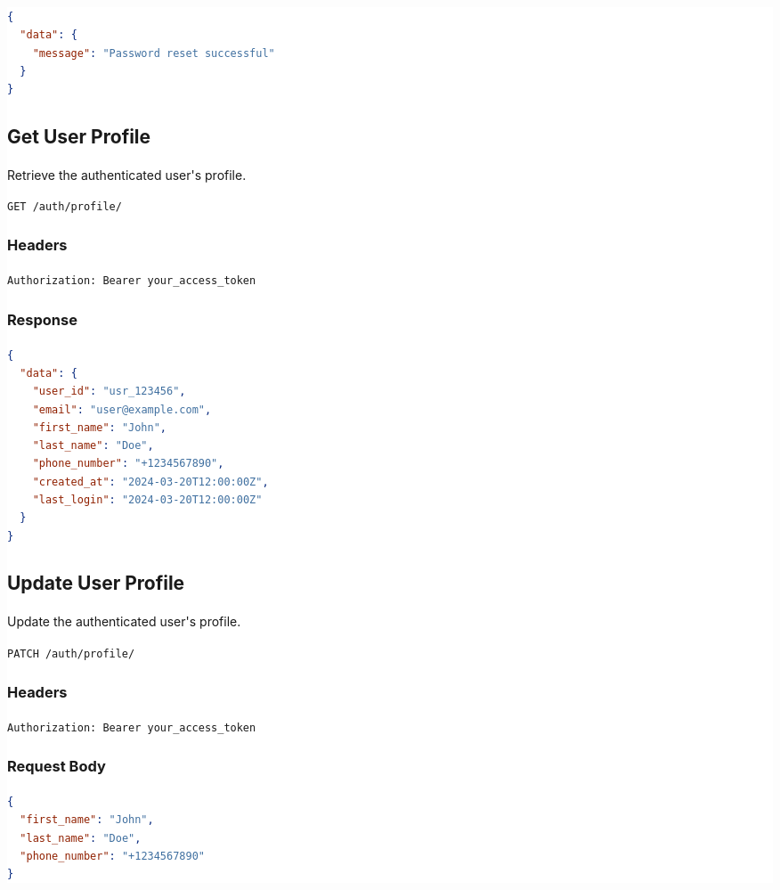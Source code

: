 ```json
{
  "data": {
    "message": "Password reset successful"
  }
}
```

## Get User Profile

Retrieve the authenticated user's profile.

```http
GET /auth/profile/
```

### Headers

```
Authorization: Bearer your_access_token
```

### Response

```json
{
  "data": {
    "user_id": "usr_123456",
    "email": "user@example.com",
    "first_name": "John",
    "last_name": "Doe",
    "phone_number": "+1234567890",
    "created_at": "2024-03-20T12:00:00Z",
    "last_login": "2024-03-20T12:00:00Z"
  }
}
```

## Update User Profile

Update the authenticated user's profile.

```http
PATCH /auth/profile/
```

### Headers

```
Authorization: Bearer your_access_token
```

### Request Body

```json
{
  "first_name": "John",
  "last_name": "Doe",
  "phone_number": "+1234567890"
}
```
